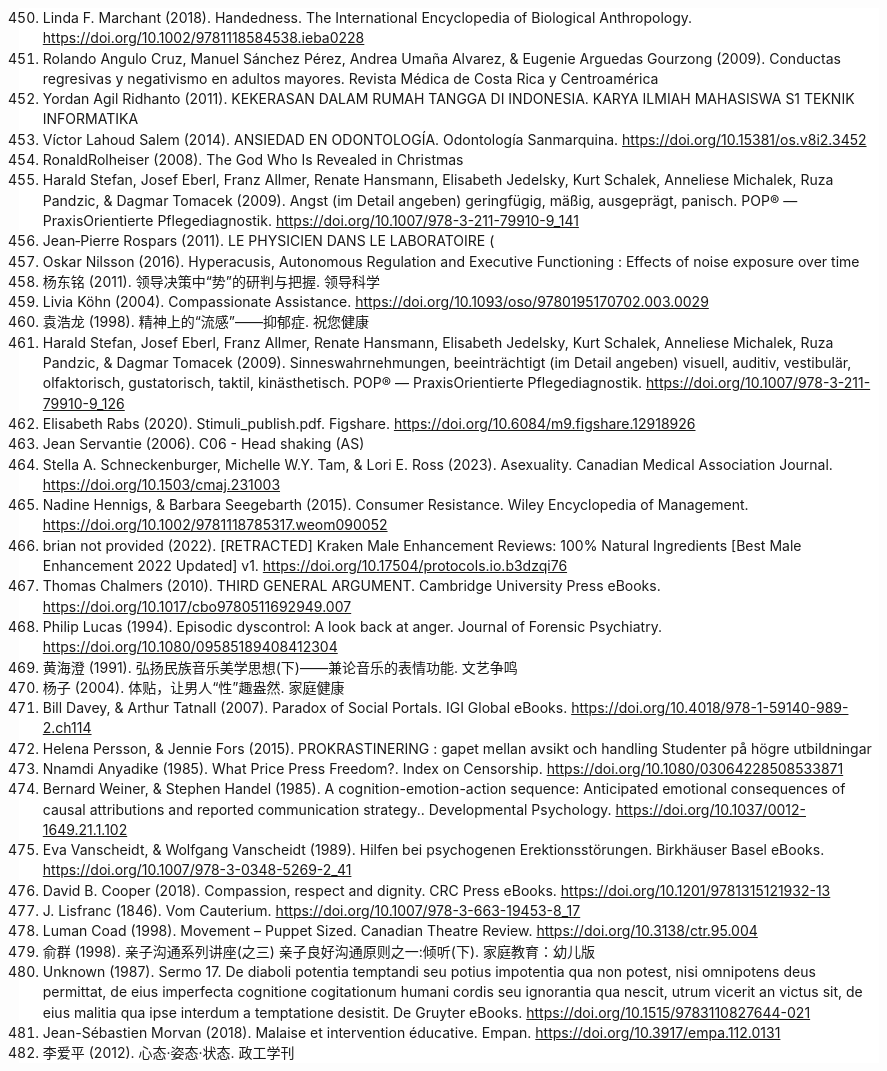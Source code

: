 450. Linda F. Marchant (2018). Handedness. The International Encyclopedia of Biological Anthropology. https://doi.org/10.1002/9781118584538.ieba0228
451. Rolando Angulo Cruz, Manuel Sánchez Pérez, Andrea Umaña Alvarez, & Eugenie Arguedas Gourzong (2009). Conductas regresivas y negativismo en adultos mayores. Revista Médica de Costa Rica y Centroamérica
452. Yordan Agil Ridhanto (2011). KEKERASAN DALAM RUMAH TANGGA DI INDONESIA. KARYA ILMIAH MAHASISWA S1 TEKNIK INFORMATIKA
453. Víctor Lahoud Salem (2014). ANSIEDAD EN ODONTOLOGÍA. Odontología Sanmarquina. https://doi.org/10.15381/os.v8i2.3452
454. RonaldRolheiser (2008). The God Who Is Revealed in Christmas
455. Harald Stefan, Josef Eberl, Franz Allmer, Renate Hansmann, Elisabeth Jedelsky, Kurt Schalek, Anneliese Michalek, Ruza Pandzic, & Dagmar Tomacek (2009). Angst (im Detail angeben) geringfügig, mäßig, ausgeprägt, panisch. POP® — PraxisOrientierte Pflegediagnostik. https://doi.org/10.1007/978-3-211-79910-9_141
456. Jean‐Pierre Rospars (2011). LE PHYSICIEN DANS LE LABORATOIRE (
457. Oskar Nilsson (2016). Hyperacusis, Autonomous Regulation and Executive Functioning : Effects of noise exposure over time
458. 杨东铭 (2011). 领导决策中“势”的研判与把握. 领导科学
459. Livia Köhn (2004). Compassionate Assistance. https://doi.org/10.1093/oso/9780195170702.003.0029
460. 袁浩龙 (1998). 精神上的“流感”——抑郁症. 祝您健康
461. Harald Stefan, Josef Eberl, Franz Allmer, Renate Hansmann, Elisabeth Jedelsky, Kurt Schalek, Anneliese Michalek, Ruza Pandzic, & Dagmar Tomacek (2009). Sinneswahrnehmungen, beeinträchtigt (im Detail angeben) visuell, auditiv, vestibulär, olfaktorisch, gustatorisch, taktil, kinästhetisch. POP® — PraxisOrientierte Pflegediagnostik. https://doi.org/10.1007/978-3-211-79910-9_126
462. Elisabeth Rabs (2020). Stimuli_publish.pdf. Figshare. https://doi.org/10.6084/m9.figshare.12918926
463. Jean Servantie (2006). C06 - Head shaking (AS)
464. Stella A. Schneckenburger, Michelle W.Y. Tam, & Lori E. Ross (2023). Asexuality. Canadian Medical Association Journal. https://doi.org/10.1503/cmaj.231003
465. Nadine Hennigs, & Barbara Seegebarth (2015). Consumer Resistance. Wiley Encyclopedia of Management. https://doi.org/10.1002/9781118785317.weom090052
466. brian not provided (2022). [RETRACTED] Kraken Male Enhancement Reviews: 100% Natural Ingredients [Best Male Enhancement 2022 Updated] v1. https://doi.org/10.17504/protocols.io.b3dzqi76
467. Thomas Chalmers (2010). THIRD GENERAL ARGUMENT. Cambridge University Press eBooks. https://doi.org/10.1017/cbo9780511692949.007
468. Philip Lucas (1994). Episodic dyscontrol: A look back at anger. Journal of Forensic Psychiatry. https://doi.org/10.1080/09585189408412304
469. 黄海澄 (1991). 弘扬民族音乐美学思想(下)——兼论音乐的表情功能. 文艺争鸣
470. 杨子 (2004). 体贴，让男人“性”趣盎然. 家庭健康
471. Bill Davey, & Arthur Tatnall (2007). Paradox of Social Portals. IGI Global eBooks. https://doi.org/10.4018/978-1-59140-989-2.ch114
472. Helena Persson, & Jennie Fors (2015). PROKRASTINERING : gapet mellan avsikt och handling Studenter på högre utbildningar
473. Nnamdi Anyadike (1985). What Price Press Freedom?. Index on Censorship. https://doi.org/10.1080/03064228508533871
474. Bernard Weiner, & Stephen Handel (1985). A cognition-emotion-action sequence: Anticipated emotional consequences of causal attributions and reported communication strategy.. Developmental Psychology. https://doi.org/10.1037/0012-1649.21.1.102
475. Eva Vanscheidt, & Wolfgang Vanscheidt (1989). Hilfen bei psychogenen Erektionsstörungen. Birkhäuser Basel eBooks. https://doi.org/10.1007/978-3-0348-5269-2_41
476. David B. Cooper (2018). Compassion, respect and dignity. CRC Press eBooks. https://doi.org/10.1201/9781315121932-13
477. J. Lisfranc (1846). Vom Cauterium. https://doi.org/10.1007/978-3-663-19453-8_17
478. Luman Coad (1998). Movement – Puppet Sized. Canadian Theatre Review. https://doi.org/10.3138/ctr.95.004
479. 俞群 (1998). 亲子沟通系列讲座(之三) 亲子良好沟通原则之一:倾听(下). 家庭教育：幼儿版
480. Unknown (1987). Sermo 17. De diaboli potentia temptandi seu potius impotentia qua non potest, nisi omnipotens deus permittat, de eius imperfecta cognitione cogitationum humani cordis seu ignorantia qua nescit, utrum vicerit an victus sit, de eius malitia qua ipse interdum a temptatione desistit. De Gruyter eBooks. https://doi.org/10.1515/9783110827644-021
481. Jean-Sébastien Morvan (2018). Malaise et intervention éducative. Empan. https://doi.org/10.3917/empa.112.0131
482. 李爱平 (2012). 心态·姿态·状态. 政工学刊
